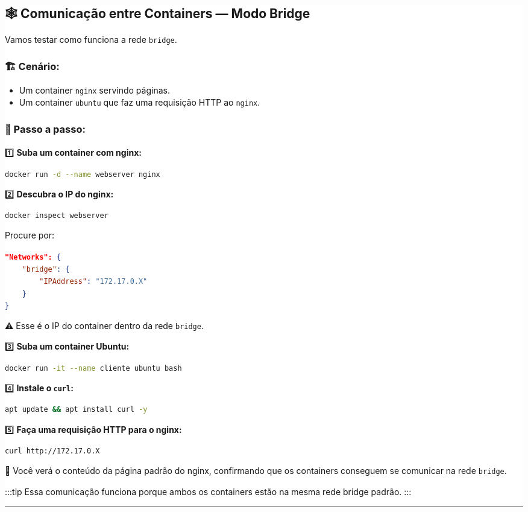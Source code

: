
## 🕸️ **Comunicação entre Containers — Modo Bridge**

Vamos testar como funciona a rede `bridge`.

### 🏗️ Cenário:

- Um container `nginx` servindo páginas.
- Um container `ubuntu` que faz uma requisição HTTP ao `nginx`.

### 🚀 Passo a passo:

1️⃣ **Suba um container com nginx:**

```sh
docker run -d --name webserver nginx
```

2️⃣ **Descubra o IP do nginx:**

```sh
docker inspect webserver
```

Procure por:

```json
"Networks": {
    "bridge": {
        "IPAddress": "172.17.0.X"
    }
}
```

⚠️ Esse é o IP do container dentro da rede `bridge`.

3️⃣ **Suba um container Ubuntu:**

```sh
docker run -it --name cliente ubuntu bash
```

4️⃣ **Instale o `curl`:**

```sh
apt update && apt install curl -y
```

5️⃣ **Faça uma requisição HTTP para o nginx:**

```sh
curl http://172.17.0.X
```

🎉 Você verá o conteúdo da página padrão do nginx, confirmando que os containers conseguem se comunicar na rede `bridge`.

:::tip
Essa comunicação funciona porque ambos os containers estão na mesma rede bridge padrão.
:::

---